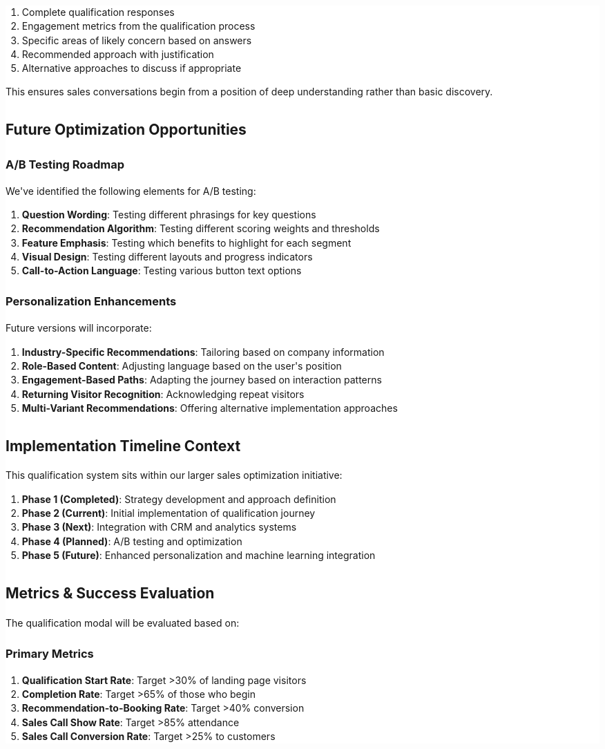 1. Complete qualification responses
2. Engagement metrics from the qualification process
3. Specific areas of likely concern based on answers
4. Recommended approach with justification
5. Alternative approaches to discuss if appropriate

This ensures sales conversations begin from a position of deep understanding rather than basic discovery.

## Future Optimization Opportunities

### A/B Testing Roadmap

We've identified the following elements for A/B testing:

1. **Question Wording**: Testing different phrasings for key questions
2. **Recommendation Algorithm**: Testing different scoring weights and thresholds
3. **Feature Emphasis**: Testing which benefits to highlight for each segment
4. **Visual Design**: Testing different layouts and progress indicators
5. **Call-to-Action Language**: Testing various button text options

### Personalization Enhancements

Future versions will incorporate:

1. **Industry-Specific Recommendations**: Tailoring based on company information
2. **Role-Based Content**: Adjusting language based on the user's position
3. **Engagement-Based Paths**: Adapting the journey based on interaction patterns
4. **Returning Visitor Recognition**: Acknowledging repeat visitors
5. **Multi-Variant Recommendations**: Offering alternative implementation approaches

## Implementation Timeline Context

This qualification system sits within our larger sales optimization initiative:

1. **Phase 1 (Completed)**: Strategy development and approach definition
2. **Phase 2 (Current)**: Initial implementation of qualification journey
3. **Phase 3 (Next)**: Integration with CRM and analytics systems
4. **Phase 4 (Planned)**: A/B testing and optimization
5. **Phase 5 (Future)**: Enhanced personalization and machine learning integration

## Metrics & Success Evaluation

The qualification modal will be evaluated based on:

### Primary Metrics

1. **Qualification Start Rate**: Target >30% of landing page visitors
2. **Completion Rate**: Target >65% of those who begin
3. **Recommendation-to-Booking Rate**: Target >40% conversion
4. **Sales Call Show Rate**: Target >85% attendance
5. **Sales Call Conversion Rate**: Target >25% to customers
